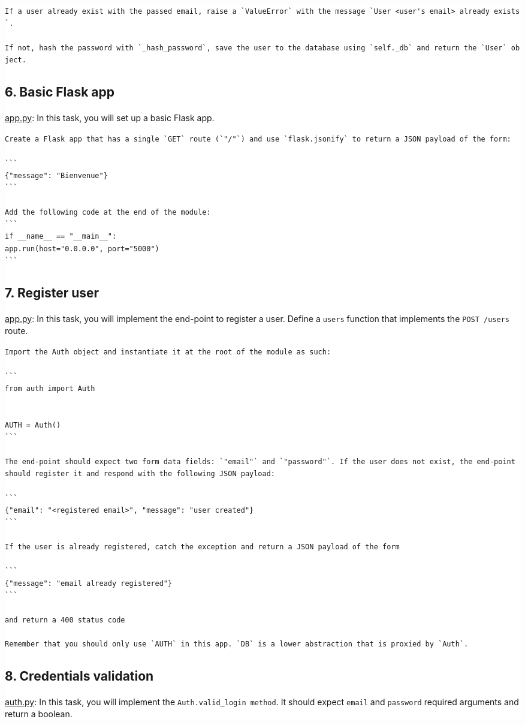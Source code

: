 	If a user already exist with the passed email, raise a `ValueError` with the message `User <user's email> already exists`.

	If not, hash the password with `_hash_password`, save the user to the database using `self._db` and return the `User` object.

## 6. Basic Flask app
[app.py](./app.py): In this task, you will set up a basic Flask app.

	Create a Flask app that has a single `GET` route (`"/"`) and use `flask.jsonify` to return a JSON payload of the form:

	```
	{"message": "Bienvenue"}
	```

	Add the following code at the end of the module:
	```
	if __name__ == "__main__":
	app.run(host="0.0.0.0", port="5000")
	```

## 7. Register user
[app.py](./app.py): In this task, you will implement the end-point to register a user. Define a `users` function that implements the `POST /users` route.

	Import the Auth object and instantiate it at the root of the module as such:

	```
	from auth import Auth


	AUTH = Auth()
	```

	The end-point should expect two form data fields: `"email"` and `"password"`. If the user does not exist, the end-point should register it and respond with the following JSON payload:

	```
	{"email": "<registered email>", "message": "user created"}
	```

	If the user is already registered, catch the exception and return a JSON payload of the form

	```
	{"message": "email already registered"}
	```

	and return a 400 status code

	Remember that you should only use `AUTH` in this app. `DB` is a lower abstraction that is proxied by `Auth`.

## 8. Credentials validation
[auth.py](./auth.py): In this task, you will implement the `Auth.valid_login method`. It should expect `email` and `password` required arguments and return a boolean.
